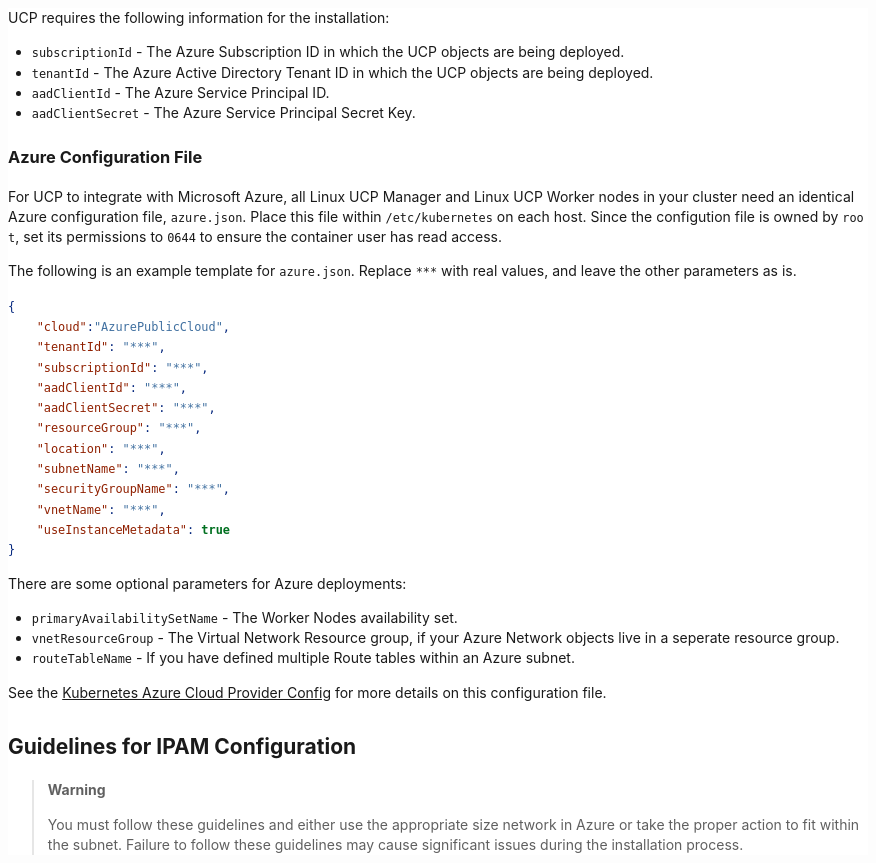 
UCP requires the following information for the installation:

- `subscriptionId` - The Azure Subscription ID in which the UCP
objects are being deployed.
- `tenantId` - The Azure Active Directory Tenant ID in which the UCP
objects are being deployed.
- `aadClientId` - The Azure Service Principal ID.
- `aadClientSecret` - The Azure Service Principal Secret Key.

### Azure Configuration File

For UCP to integrate with Microsoft Azure, all Linux UCP Manager and Linux UCP
Worker nodes in your cluster need an identical Azure configuration file,
`azure.json`.  Place this file within `/etc/kubernetes` on each host. Since the
configution file is owned by `root`, set its permissions to `0644` to ensure
the container user has read access.

The following is an example template for `azure.json`. Replace `***` with real values, and leave the other
parameters as is.

```json
{
    "cloud":"AzurePublicCloud",
    "tenantId": "***",
    "subscriptionId": "***",
    "aadClientId": "***",
    "aadClientSecret": "***",
    "resourceGroup": "***",
    "location": "***",
    "subnetName": "***",
    "securityGroupName": "***",
    "vnetName": "***",
    "useInstanceMetadata": true
}
```

There are some optional parameters for Azure deployments:

- `primaryAvailabilitySetName` - The Worker Nodes availability set.
- `vnetResourceGroup` - The Virtual Network Resource group, if your Azure Network objects live in a
seperate resource group.
- `routeTableName` - If you have defined multiple Route tables within
an Azure subnet.

See the [Kubernetes Azure Cloud Provider Config](https://github.com/kubernetes/cloud-provider-azure/blob/master/docs/cloud-provider-config.md) for more details on this configuration file.

## Guidelines for IPAM Configuration

> **Warning**
>
> You must follow these guidelines and either use the appropriate size network in Azure or take the proper action to fit within the subnet.
> Failure to follow these guidelines may cause significant issues during the
> installation process.
